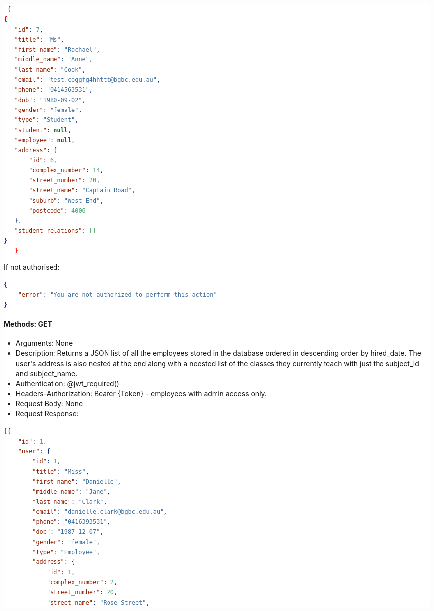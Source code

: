  ```JSON
  {
{
    "id": 7,
    "title": "Ms",
    "first_name": "Rachael",
    "middle_name": "Anne",
    "last_name": "Cook",
    "email": "test.coggfg4hhttt@bgbc.edu.au",
    "phone": "0414563531",
    "dob": "1980-09-02",
    "gender": "female",
    "type": "Student",
    "student": null,
    "employee": null,
    "address": {
        "id": 6,
        "complex_number": 14,
        "street_number": 20,
        "street_name": "Captain Road",
        "suburb": "West End",
        "postcode": 4006
    },
    "student_relations": []
}
    }
```

If not authorised:  

```JSON
{
    "error": "You are not authorized to perform this action"
}
```

#### Methods: GET  

- Arguments: None  
- Description: Returns a JSON list of all the employees stored in the database ordered in descending order by hired_date. The user's address is also nested at the end along with a neested list of the classes they currently teach with just the subject_id and subject_name.
- Authentication: @jwt_required()
- Headers-Authorization: Bearer {Token} - employees with admin access only.  
- Request Body: None
- Request Response:  

```JSON
[{
    "id": 1,
    "user": {
        "id": 1,
        "title": "Miss",
        "first_name": "Danielle",
        "middle_name": "Jane",
        "last_name": "Clark",
        "email": "danielle.clark@bgbc.edu.au",
        "phone": "0416393531",
        "dob": "1987-12-07",
        "gender": "female",
        "type": "Employee",
        "address": {
            "id": 1,
            "complex_number": 2,
            "street_number": 20,
            "street_name": "Rose Street",
```